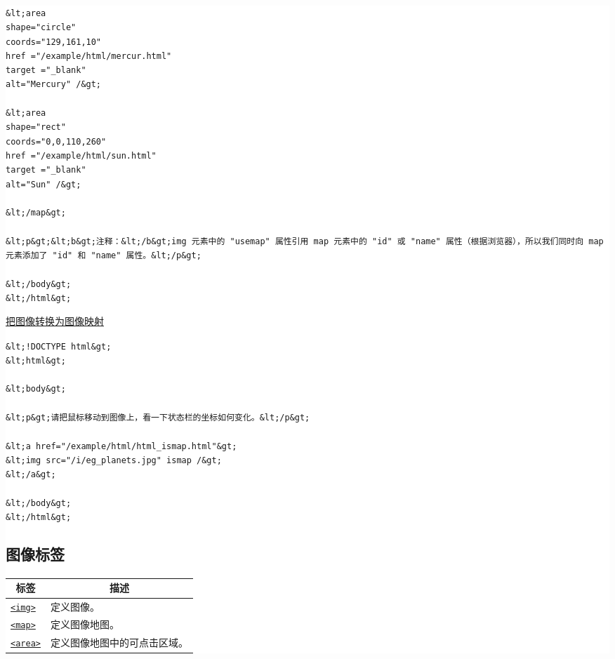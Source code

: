 ```
&lt;area
shape="circle"
coords="129,161,10"
href ="/example/html/mercur.html"
target ="_blank"
alt="Mercury" /&gt;

&lt;area
shape="rect"
coords="0,0,110,260"
href ="/example/html/sun.html"
target ="_blank"
alt="Sun" /&gt;

&lt;/map&gt;

&lt;p&gt;&lt;b&gt;注释：&lt;/b&gt;img 元素中的 "usemap" 属性引用 map 元素中的 "id" 或 "name" 属性（根据浏览器），所以我们同时向 map 元素添加了 "id" 和 "name" 属性。&lt;/p&gt;

&lt;/body&gt;
&lt;/html&gt;

```

[把图像转换为图像映射](/tiy/t.asp?f=html_ismap)

```
&lt;!DOCTYPE html&gt;
&lt;html&gt;

&lt;body&gt;

&lt;p&gt;请把鼠标移动到图像上，看一下状态栏的坐标如何变化。&lt;/p&gt;

&lt;a href="/example/html/html_ismap.html"&gt;
&lt;img src="/i/eg_planets.jpg" ismap /&gt;
&lt;/a&gt;

&lt;/body&gt;
&lt;/html&gt;

```

## 图像标签

| 标签 | 描述 |
| --- | --- |
| [`<img>`](/tags/tag_img.asp) | 定义图像。 |
| [`<map>`](/tags/tag_map.asp) | 定义图像地图。 |
| [`<area>`](/tags/tag_area.asp) | 定义图像地图中的可点击区域。 |

</table>





